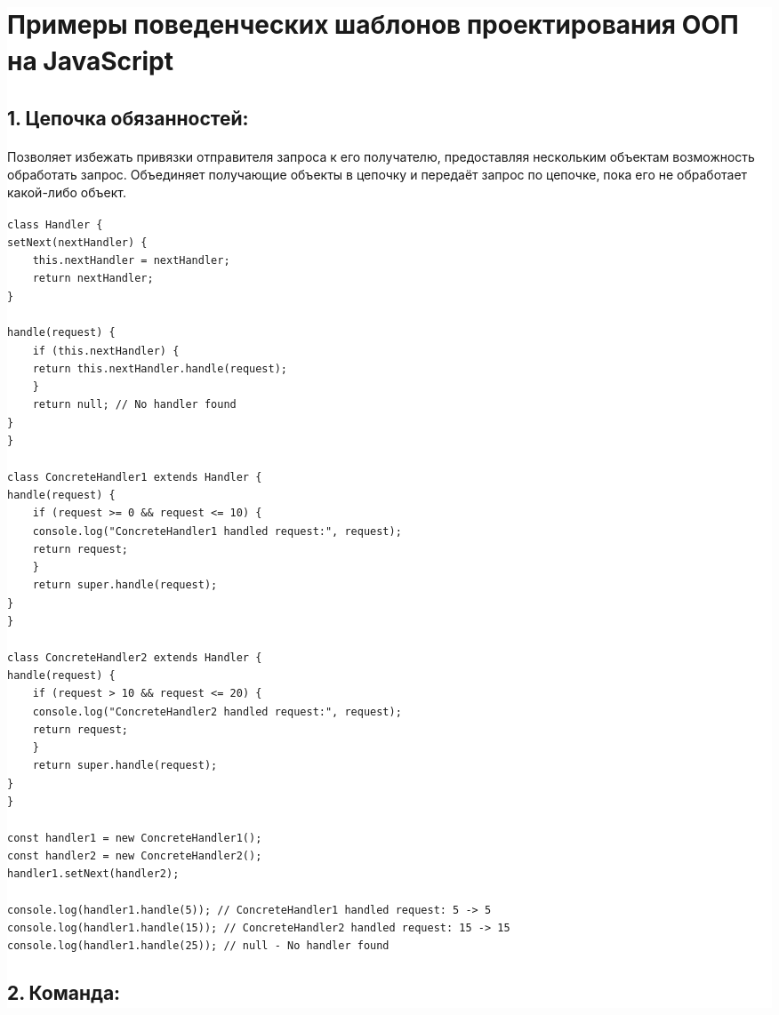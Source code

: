 # Примеры поведенческих шаблонов проектирования ООП на JavaScript

## 1. Цепочка обязанностей:

Позволяет избежать привязки отправителя запроса к его получателю, предоставляя нескольким объектам возможность обработать запрос. Объединяет получающие объекты в цепочку и передаёт запрос по цепочке, пока его не обработает какой-либо объект.

    class Handler {
    setNext(nextHandler) {
        this.nextHandler = nextHandler;
        return nextHandler;
    }

    handle(request) {
        if (this.nextHandler) {
        return this.nextHandler.handle(request);
        }
        return null; // No handler found
    }
    }

    class ConcreteHandler1 extends Handler {
    handle(request) {
        if (request >= 0 && request <= 10) {
        console.log("ConcreteHandler1 handled request:", request);
        return request;
        }
        return super.handle(request);
    }
    }

    class ConcreteHandler2 extends Handler {
    handle(request) {
        if (request > 10 && request <= 20) {
        console.log("ConcreteHandler2 handled request:", request);
        return request;
        }
        return super.handle(request);
    }
    }

    const handler1 = new ConcreteHandler1();
    const handler2 = new ConcreteHandler2();
    handler1.setNext(handler2);

    console.log(handler1.handle(5)); // ConcreteHandler1 handled request: 5 -> 5
    console.log(handler1.handle(15)); // ConcreteHandler2 handled request: 15 -> 15
    console.log(handler1.handle(25)); // null - No handler found

## 2. Команда:
